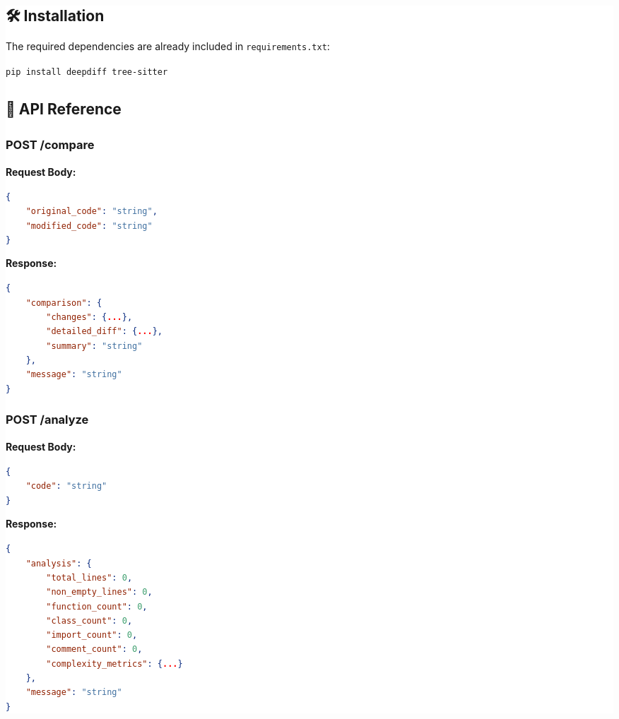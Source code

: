 ## 🛠️ Installation

The required dependencies are already included in `requirements.txt`:

```bash
pip install deepdiff tree-sitter
```

## 📝 API Reference

### POST /compare
**Request Body:**
```json
{
    "original_code": "string",
    "modified_code": "string"
}
```

**Response:**
```json
{
    "comparison": {
        "changes": {...},
        "detailed_diff": {...},
        "summary": "string"
    },
    "message": "string"
}
```

### POST /analyze
**Request Body:**
```json
{
    "code": "string"
}
```

**Response:**
```json
{
    "analysis": {
        "total_lines": 0,
        "non_empty_lines": 0,
        "function_count": 0,
        "class_count": 0,
        "import_count": 0,
        "comment_count": 0,
        "complexity_metrics": {...}
    },
    "message": "string"
}
```
